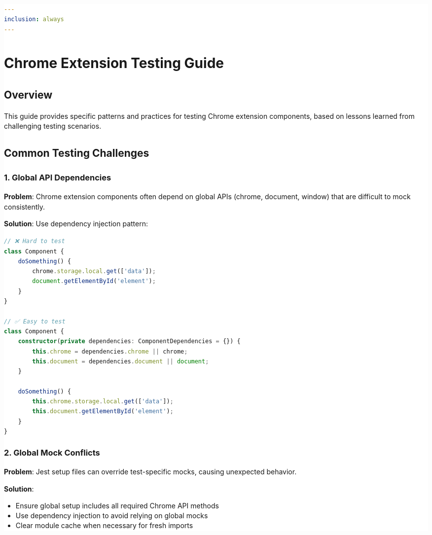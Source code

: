 ```yaml
---
inclusion: always
---
```


# Chrome Extension Testing Guide

## Overview

This guide provides specific patterns and practices for testing Chrome extension components, based on lessons learned from challenging testing scenarios.

## Common Testing Challenges

### 1. Global API Dependencies
**Problem**: Chrome extension components often depend on global APIs (chrome, document, window) that are difficult to mock consistently.

**Solution**: Use dependency injection pattern:
```typescript
// ❌ Hard to test
class Component {
    doSomething() {
        chrome.storage.local.get(['data']);
        document.getElementById('element');
    }
}

// ✅ Easy to test
class Component {
    constructor(private dependencies: ComponentDependencies = {}) {
        this.chrome = dependencies.chrome || chrome;
        this.document = dependencies.document || document;
    }
    
    doSomething() {
        this.chrome.storage.local.get(['data']);
        this.document.getElementById('element');
    }
}
```

### 2. Global Mock Conflicts
**Problem**: Jest setup files can override test-specific mocks, causing unexpected behavior.

**Solution**: 
- Ensure global setup includes all required Chrome API methods
- Use dependency injection to avoid relying on global mocks
- Clear module cache when necessary for fresh imports
